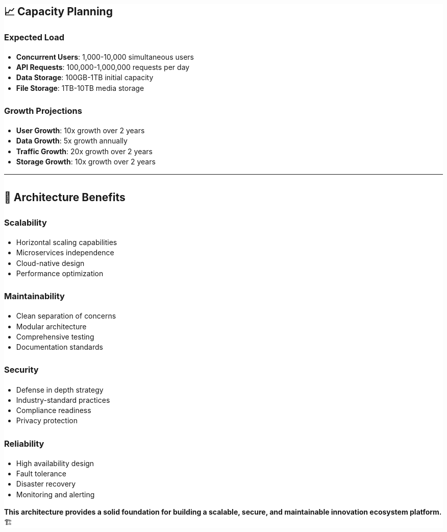## 📈 **Capacity Planning**

### **Expected Load**
- **Concurrent Users**: 1,000-10,000 simultaneous users
- **API Requests**: 100,000-1,000,000 requests per day
- **Data Storage**: 100GB-1TB initial capacity
- **File Storage**: 1TB-10TB media storage

### **Growth Projections**
- **User Growth**: 10x growth over 2 years
- **Data Growth**: 5x growth annually
- **Traffic Growth**: 20x growth over 2 years
- **Storage Growth**: 10x growth over 2 years

---

## 🎯 **Architecture Benefits**

### **Scalability**
- Horizontal scaling capabilities
- Microservices independence
- Cloud-native design
- Performance optimization

### **Maintainability**
- Clean separation of concerns
- Modular architecture
- Comprehensive testing
- Documentation standards

### **Security**
- Defense in depth strategy
- Industry-standard practices
- Compliance readiness
- Privacy protection

### **Reliability**
- High availability design
- Fault tolerance
- Disaster recovery
- Monitoring and alerting

**This architecture provides a solid foundation for building a scalable, secure, and maintainable innovation ecosystem platform.** 🏗️
